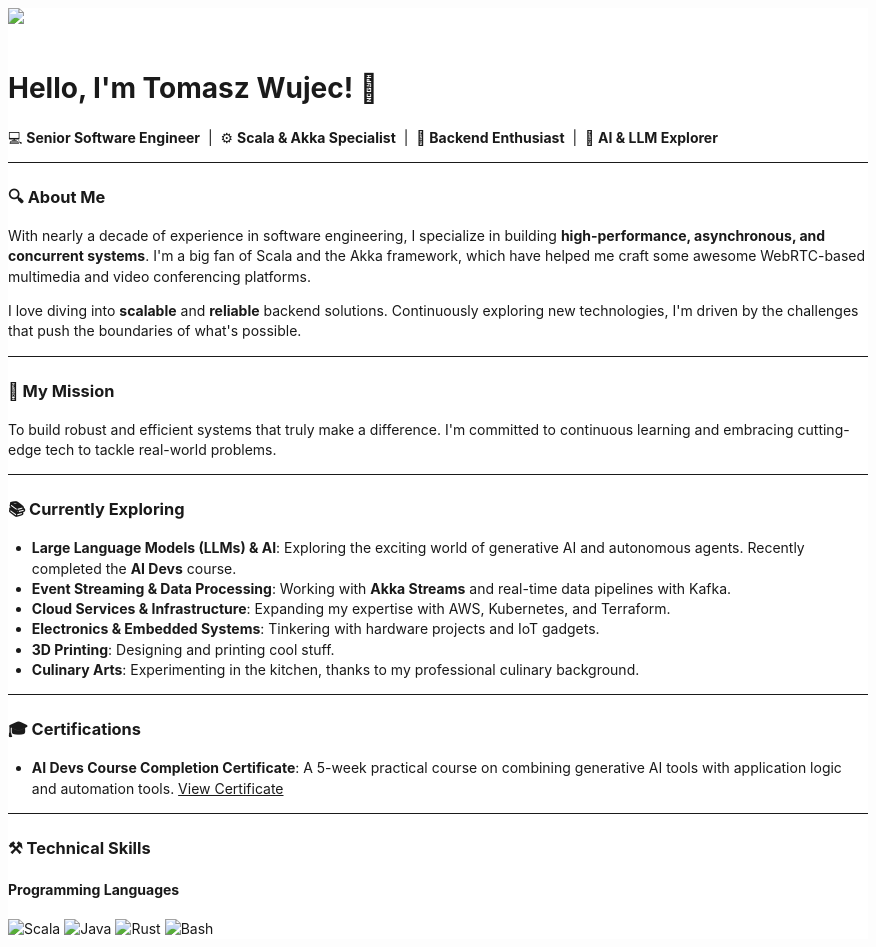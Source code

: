 <img width="100%" src="https://capsule-render.vercel.app/api?type=waving&color=gradient&height=120&section=header"/>

# Hello, I'm Tomasz Wujec! 👋

💻 **Senior Software Engineer** &nbsp;|&nbsp; ⚙️ **Scala & Akka Specialist** &nbsp;|&nbsp; 🚀 **Backend Enthusiast** &nbsp;|&nbsp; 🤖 **AI & LLM Explorer**

---

### 🔍 About Me

With nearly a decade of experience in software engineering, I specialize in building **high-performance, asynchronous, and concurrent systems**. I'm a big fan of Scala and the Akka framework, which have helped me craft some awesome WebRTC-based multimedia and video conferencing platforms.

I love diving into **scalable** and **reliable** backend solutions. Continuously exploring new technologies, I'm driven by the challenges that push the boundaries of what's possible.

---

### 🎯 My Mission

To build robust and efficient systems that truly make a difference. I'm committed to continuous learning and embracing cutting-edge tech to tackle real-world problems.

---

### 📚 Currently Exploring

- **Large Language Models (LLMs) & AI**: Exploring the exciting world of generative AI and autonomous agents. Recently completed the **AI Devs** course.
- **Event Streaming & Data Processing**: Working with **Akka Streams** and real-time data pipelines with Kafka.
- **Cloud Services & Infrastructure**: Expanding my expertise with AWS, Kubernetes, and Terraform.
- **Electronics & Embedded Systems**: Tinkering with hardware projects and IoT gadgets.
- **3D Printing**: Designing and printing cool stuff.
- **Culinary Arts**: Experimenting in the kitchen, thanks to my professional culinary background.

---

### 🎓 Certifications

- **AI Devs Course Completion Certificate**: A 5-week practical course on combining generative AI tools with application logic and automation tools. [View Certificate](https://credsverse.com/credentials/bc10bc78-2550-4014-849e-c37e886cb335)

---

### ⚒️ Technical Skills

#### Programming Languages

![Scala](https://img.shields.io/badge/Scala-%23DC322F.svg?style=for-the-badge&logo=scala&logoColor=white)
![Java](https://img.shields.io/badge/Java-%23ED8B00.svg?style=for-the-badge&logo=java&logoColor=white)
![Rust](https://img.shields.io/badge/Rust-%23000000.svg?style=for-the-badge&logo=rust&logoColor=white)
![Bash](https://img.shields.io/badge/Bash-%234EAA25.svg?style=for-the-badge&logo=gnu-bash&logoColor=white)
